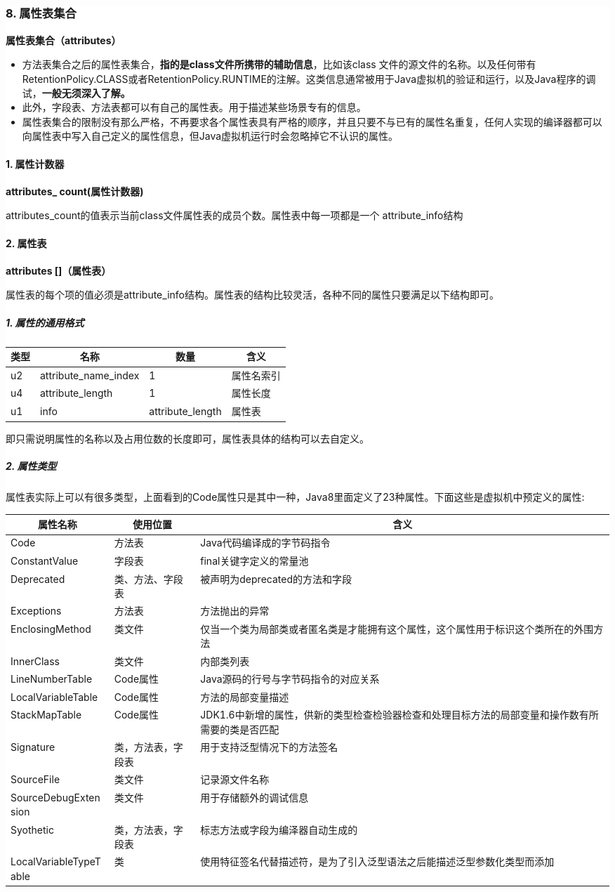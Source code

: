 

### 8. 属性表集合

**属性表集合（attributes）**

- 方法表集合之后的属性表集合，**指的是class文件所携带的辅助信息**，比如该class 文件的源文件的名称。以及任何带有RetentionPolicy.CLASS或者RetentionPolicy.RUNTIME的注解。这类信息通常被用于Java虚拟机的验证和运行，以及Java程序的调试，**一般无须深入了解。**
- 此外，字段表、方法表都可以有自己的属性表。用于描述某些场景专有的信息。
- 属性表集合的限制没有那么严格，不再要求各个属性表具有严格的顺序，并且只要不与已有的属性名重复，任何人实现的编译器都可以向属性表中写入自己定义的属性信息，但Java虚拟机运行时会忽略掉它不认识的属性。



#### 1. 属性计数器

**attributes_ count(属性计数器)**

attributes_count的值表示当前class文件属性表的成员个数。属性表中每一项都是一个 attribute_info结构



#### 2. 属性表

**attributes []（属性表）**

属性表的每个项的值必须是attribute_info结构。属性表的结构比较灵活，各种不同的属性只要满足以下结构即可。

##### 1. 属性的通用格式

| 类型 | 名称                 | 数量             | 含义       |
| ---- | -------------------- | ---------------- | ---------- |
| u2   | attribute_name_index | 1                | 属性名索引 |
| u4   | attribute_length     | 1                | 属性长度   |
| u1   | info                 | attribute_length | 属性表     |

即只需说明属性的名称以及占用位数的长度即可，属性表具体的结构可以去自定义。



##### 2. 属性类型

属性表实际上可以有很多类型，上面看到的Code属性只是其中一种，Java8里面定义了23种属性。下面这些是虚拟机中预定义的属性:

| 属性名称                              | 使用位置           | 含义                                                         |
| ------------------------------------- | ------------------ | ------------------------------------------------------------ |
| Code                                  | 方法表             | Java代码编译成的字节码指令                                   |
| ConstantValue                         | 字段表             | final关键字定义的常量池                                      |
| Deprecated                            | 类、方法、字段表   | 被声明为deprecated的方法和字段                               |
| Exceptions                            | 方法表             | 方法抛出的异常                                               |
| EnclosingMethod                       | 类文件             | 仅当一个类为局部类或者匿名类是才能拥有这个属性，这个属性用于标识这个类所在的外围方法 |
| InnerClass                            | 类文件             | 内部类列表                                                   |
| LineNumberTable                       | Code属性           | Java源码的行号与字节码指令的对应关系                         |
| LocalVariableTable                    | Code属性           | 方法的局部变量描述                                           |
| StackMapTable                         | Code属性           | JDK1.6中新增的属性，供新的类型检查检验器检查和处理目标方法的局部变量和操作数有所需要的类是否匹配 |
| Signature                             | 类，方法表，字段表 | 用于支持泛型情况下的方法签名                                 |
| SourceFile                            | 类文件             | 记录源文件名称                                               |
| SourceDebugExtension                  | 类文件             | 用于存储额外的调试信息                                       |
| Syothetic                             | 类，方法表，字段表 | 标志方法或字段为编泽器自动生成的                             |
| LocalVariableTypeTable                | 类                 | 使用特征签名代替描述符，是为了引入泛型语法之后能描述泛型参数化类型而添加 |